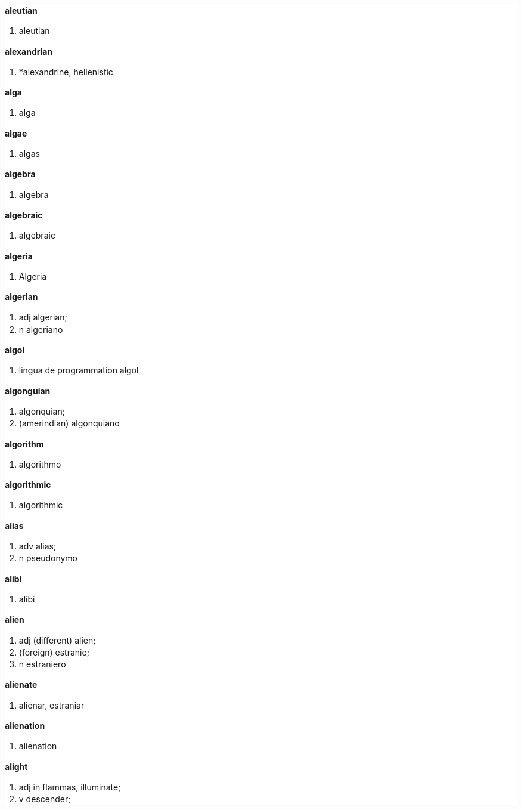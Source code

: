 **aleutian**
1. aleutian

**alexandrian**
1. *alexandrine, hellenistic

**alga**
1. alga

**algae**
1. algas

**algebra**
1. algebra

**algebraic**
1. algebraic

**algeria**
1. Algeria

**algerian**
1. adj algerian;
1. n algeriano

**algol**
1. lingua de programmation algol

**algonguian**
1. algonquian;
1. (amerindian) algonquiano

**algorithm**
1. algorithmo

**algorithmic**
1. algorithmic

**alias**
1. adv alias;
1. n pseudonymo

**alibi**
1. alibi

**alien**
1. adj (different) alien;
1. (foreign) estranie;
1. n estraniero

**alienate**
1. alienar, estraniar

**alienation**
1. alienation

**alight**
1. adj in flammas, illuminate;
1. v descender;
 